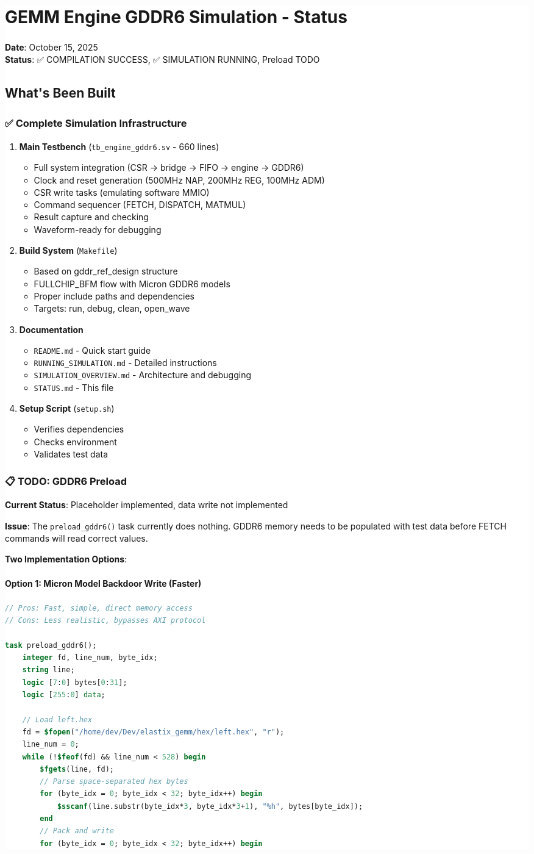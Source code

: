 # GEMM Engine GDDR6 Simulation - Status

**Date**: October 15, 2025  
**Status**: ✅ COMPILATION SUCCESS, ✅ SIMULATION RUNNING, Preload TODO

## What's Been Built

### ✅ Complete Simulation Infrastructure

1. **Main Testbench** (`tb_engine_gddr6.sv` - 660 lines)
   - Full system integration (CSR → bridge → FIFO → engine → GDDR6)
   - Clock and reset generation (500MHz NAP, 200MHz REG, 100MHz ADM)
   - CSR write tasks (emulating software MMIO)
   - Command sequencer (FETCH, DISPATCH, MATMUL)
   - Result capture and checking
   - Waveform-ready for debugging

2. **Build System** (`Makefile`)
   - Based on gddr_ref_design structure
   - FULLCHIP_BFM flow with Micron GDDR6 models
   - Proper include paths and dependencies
   - Targets: run, debug, clean, open_wave

3. **Documentation**
   - `README.md` - Quick start guide
   - `RUNNING_SIMULATION.md` - Detailed instructions
   - `SIMULATION_OVERVIEW.md` - Architecture and debugging
   - `STATUS.md` - This file

4. **Setup Script** (`setup.sh`)
   - Verifies dependencies
   - Checks environment
   - Validates test data

### 📋 TODO: GDDR6 Preload

**Current Status**: Placeholder implemented, data write not implemented

**Issue**: The `preload_gddr6()` task currently does nothing. GDDR6 memory needs to be populated with test data before FETCH commands will read correct values.

**Two Implementation Options**:

#### Option 1: Micron Model Backdoor Write (Faster)
```systemverilog
// Pros: Fast, simple, direct memory access
// Cons: Less realistic, bypasses AXI protocol

task preload_gddr6();
    integer fd, line_num, byte_idx;
    string line;
    logic [7:0] bytes[0:31];
    logic [255:0] data;
    
    // Load left.hex
    fd = $fopen("/home/dev/Dev/elastix_gemm/hex/left.hex", "r");
    line_num = 0;
    while (!$feof(fd) && line_num < 528) begin
        $fgets(line, fd);
        // Parse space-separated hex bytes
        for (byte_idx = 0; byte_idx < 32; byte_idx++) begin
            $sscanf(line.substr(byte_idx*3, byte_idx*3+1), "%h", bytes[byte_idx]);
        end
        // Pack and write
        for (byte_idx = 0; byte_idx < 32; byte_idx++) begin
```